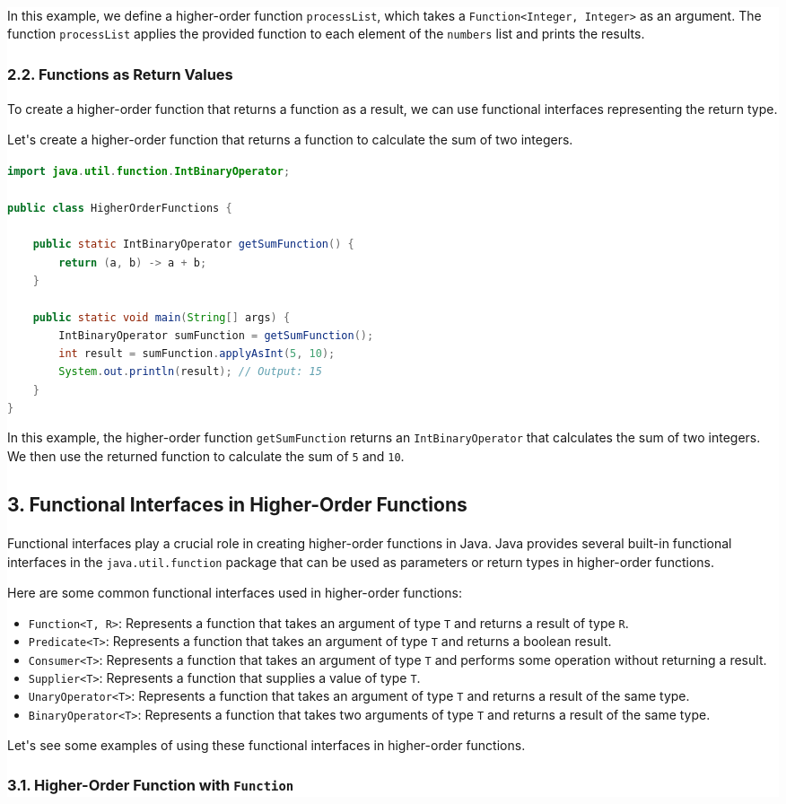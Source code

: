 In this example, we define a higher-order function `processList`, which takes a `Function<Integer, Integer>` as an argument. The function `processList` applies the provided function to each element of the `numbers` list and prints the results.

### 2.2. Functions as Return Values

To create a higher-order function that returns a function as a result, we can use functional interfaces representing the return type.

Let's create a higher-order function that returns a function to calculate the sum of two integers.

```java
import java.util.function.IntBinaryOperator;

public class HigherOrderFunctions {

    public static IntBinaryOperator getSumFunction() {
        return (a, b) -> a + b;
    }

    public static void main(String[] args) {
        IntBinaryOperator sumFunction = getSumFunction();
        int result = sumFunction.applyAsInt(5, 10);
        System.out.println(result); // Output: 15
    }
}
```

In this example, the higher-order function `getSumFunction` returns an `IntBinaryOperator` that calculates the sum of two integers. We then use the returned function to calculate the sum of `5` and `10`.

## 3. Functional Interfaces in Higher-Order Functions

Functional interfaces play a crucial role in creating higher-order functions in Java. Java provides several built-in functional interfaces in the `java.util.function` package that can be used as parameters or return types in higher-order functions.

Here are some common functional interfaces used in higher-order functions:

- `Function<T, R>`: Represents a function that takes an argument of type `T` and returns a result of type `R`.
- `Predicate<T>`: Represents a function that takes an argument of type `T` and returns a boolean result.
- `Consumer<T>`: Represents a function that takes an argument of type `T` and performs some operation without returning a result.
- `Supplier<T>`: Represents a function that supplies a value of type `T`.
- `UnaryOperator<T>`: Represents a function that takes an argument of type `T` and returns a result of the same type.
- `BinaryOperator<T>`: Represents a function that takes two arguments of type `T` and returns a result of the same type.

Let's see some examples of using these functional interfaces in higher-order functions.

### 3.1. Higher-Order Function with `Function`
